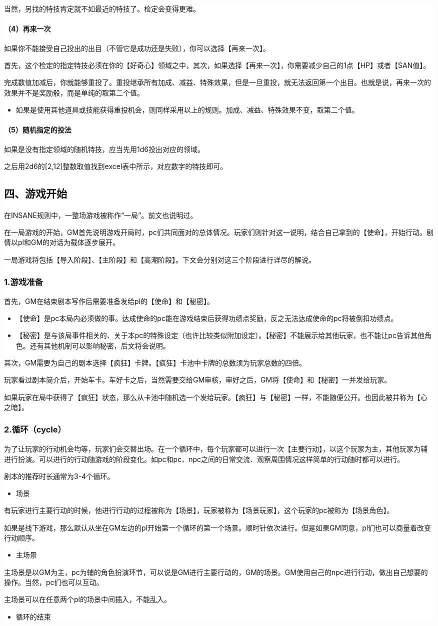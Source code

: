 当然，另找的特技肯定就不如最近的特技了。检定会变得更难。

#### （4）再来一次

如果你不能接受自己投出的出目（不管它是成功还是失败），你可以选择【再来一次】。

首先，这个检定的指定特技必须在你的【好奇心】领域之中，其次，如果选择【再来一次】，你需要减少自己的1点【HP】或者【SAN值】。

完成数值加减后，你就能够重投了。重投继承所有加成、减益、特殊效果，但是一旦重投，就无法返回第一个出目。也就是说，再来一次的效果并不是奖励骰，而是单纯的取第二个值。

* 如果是使用其他道具或技能获得重投机会，则同样采用以上的规则。加成、减益、特殊效果不变，取第二个值。

#### （5）随机指定的投法

如果是没有指定领域的随机特技，应当先用1d6投出对应的领域。

之后用2d6的[2,12]整数取值找到excel表中所示，对应数字的特技即可。

## 四、游戏开始

在INSANE规则中，一整场游戏被称作“一局”。前文也说明过。

在一局游戏的开始，GM首先说明游戏开局时，pc们共同面对的总体情况。玩家们则针对这一说明，结合自己拿到的【使命】，开始行动。剧情以pl和GM的对话为载体逐步展开。

一局游戏将包括【导入阶段】、【主阶段】和【高潮阶段】。下文会分别对这三个阶段进行详尽的解说。

### 1.游戏准备

首先，GM在结束剧本写作后需要准备发给pl的【使命】和【秘密】。

* 【使命】是pc本局内必须做的事。达成使命的pc能在游戏结束后获得功绩点奖励，反之无法达成使命的pc将被倒扣功绩点。

* 【秘密】是与该局事件相关的、关于本pc的特殊设定（也许比较类似附加设定）。【秘密】不能展示给其他玩家，也不能让pc告诉其他角色。还有其他机制可以影响秘密，后文将会说明。

其次，GM需要为自己的剧本选择【疯狂】卡牌。【疯狂】卡池中卡牌的总数须为玩家总数的四倍。

玩家看过剧本简介后，开始车卡。车好卡之后，当然需要交给GM审核，审好之后，GM将【使命】和【秘密】一并发给玩家。

如果玩家在局中获得了【疯狂】状态，那么从卡池中随机选一个发给玩家。【疯狂】与【秘密】一样，不能随便公开。也因此被并称为【心之暗】。

### 2.循环（cycle）

为了让玩家的行动机会均等，玩家们会交替出场。在一个循环中，每个玩家都可以进行一次【主要行动】，以这个玩家为主，其他玩家为辅进行扮演。可以进行的行动随游戏的阶段变化。如pc和pc、npc之间的日常交流、观察周围情况这样简单的行动随时都可以进行。

剧本的推荐时长通常为3-4个循环。

* 场景

有玩家进行主要行动的时候，他进行行动的过程被称为【场景】，玩家被称为【场景玩家】，这个玩家的pc被称为【场景角色】。

如果是线下游戏，那么默认从坐在GM左边的pl开始第一个循环的第一个场景。顺时针依次进行。但是如果GM同意，pl们也可以商量着改变行动顺序。

* 主场景

主场景是以GM为主，pc为辅的角色扮演环节，可以说是GM进行主要行动的，GM的场景。GM使用自己的npc进行行动，做出自己想要的操作。当然，pc们也可以互动。

主场景可以在任意两个pl的场景中间插入，不能乱入。

* 循环的结束

